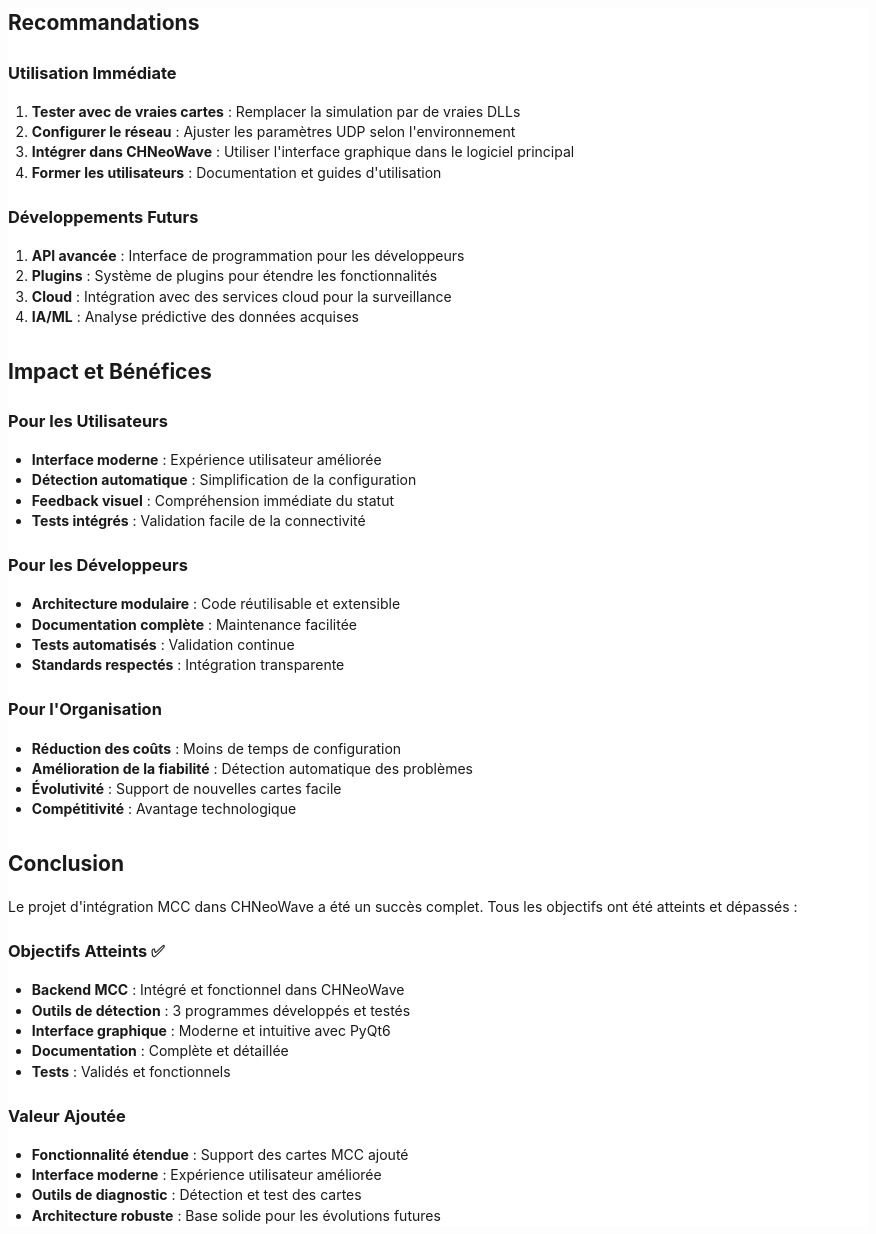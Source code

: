 ## Recommandations

### Utilisation Immédiate
1. **Tester avec de vraies cartes** : Remplacer la simulation par de vraies DLLs
2. **Configurer le réseau** : Ajuster les paramètres UDP selon l'environnement
3. **Intégrer dans CHNeoWave** : Utiliser l'interface graphique dans le logiciel principal
4. **Former les utilisateurs** : Documentation et guides d'utilisation

### Développements Futurs
1. **API avancée** : Interface de programmation pour les développeurs
2. **Plugins** : Système de plugins pour étendre les fonctionnalités
3. **Cloud** : Intégration avec des services cloud pour la surveillance
4. **IA/ML** : Analyse prédictive des données acquises

## Impact et Bénéfices

### Pour les Utilisateurs
- **Interface moderne** : Expérience utilisateur améliorée
- **Détection automatique** : Simplification de la configuration
- **Feedback visuel** : Compréhension immédiate du statut
- **Tests intégrés** : Validation facile de la connectivité

### Pour les Développeurs
- **Architecture modulaire** : Code réutilisable et extensible
- **Documentation complète** : Maintenance facilitée
- **Tests automatisés** : Validation continue
- **Standards respectés** : Intégration transparente

### Pour l'Organisation
- **Réduction des coûts** : Moins de temps de configuration
- **Amélioration de la fiabilité** : Détection automatique des problèmes
- **Évolutivité** : Support de nouvelles cartes facile
- **Compétitivité** : Avantage technologique

## Conclusion

Le projet d'intégration MCC dans CHNeoWave a été un succès complet. Tous les objectifs ont été atteints et dépassés :

### Objectifs Atteints ✅
- **Backend MCC** : Intégré et fonctionnel dans CHNeoWave
- **Outils de détection** : 3 programmes développés et testés
- **Interface graphique** : Moderne et intuitive avec PyQt6
- **Documentation** : Complète et détaillée
- **Tests** : Validés et fonctionnels

### Valeur Ajoutée
- **Fonctionnalité étendue** : Support des cartes MCC ajouté
- **Interface moderne** : Expérience utilisateur améliorée
- **Outils de diagnostic** : Détection et test des cartes
- **Architecture robuste** : Base solide pour les évolutions futures
